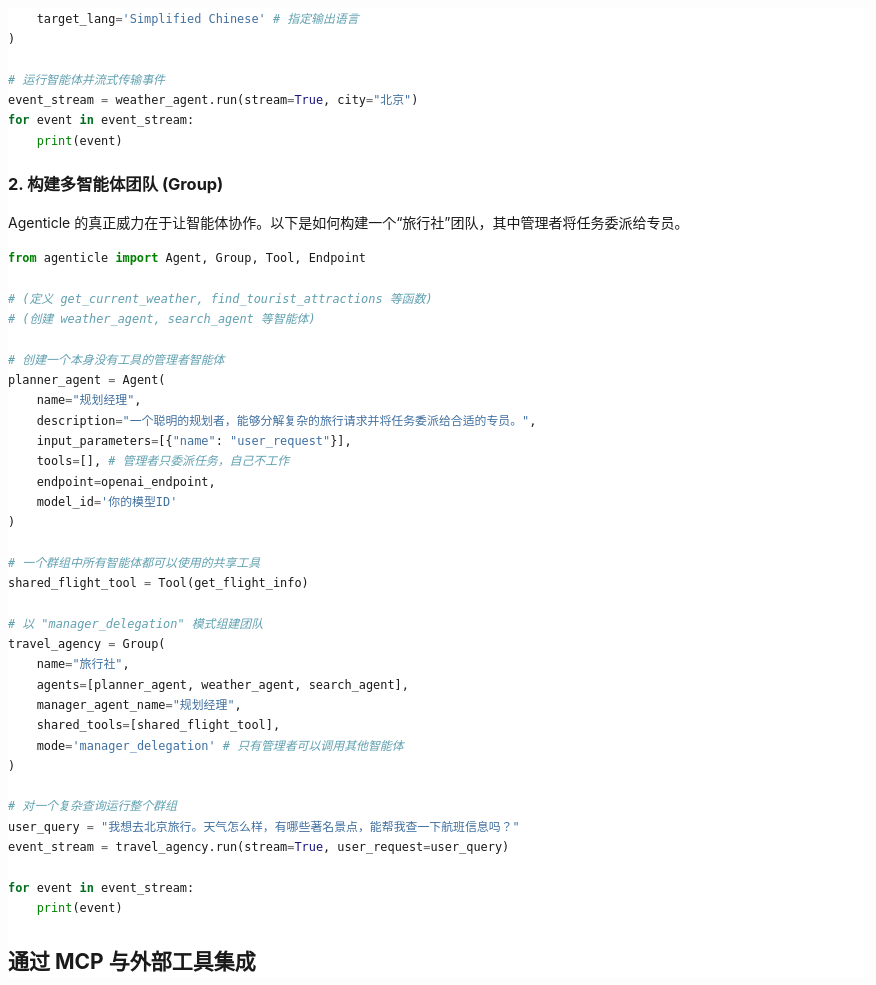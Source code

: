```python
    target_lang='Simplified Chinese' # 指定输出语言
)

# 运行智能体并流式传输事件
event_stream = weather_agent.run(stream=True, city="北京")
for event in event_stream:
    print(event)
```

### 2. 构建多智能体团队 (Group)

Agenticle 的真正威力在于让智能体协作。以下是如何构建一个“旅行社”团队，其中管理者将任务委派给专员。

```python
from agenticle import Agent, Group, Tool, Endpoint

# (定义 get_current_weather, find_tourist_attractions 等函数)
# (创建 weather_agent, search_agent 等智能体)

# 创建一个本身没有工具的管理者智能体
planner_agent = Agent(
    name="规划经理",
    description="一个聪明的规划者，能够分解复杂的旅行请求并将任务委派给合适的专员。",
    input_parameters=[{"name": "user_request"}],
    tools=[], # 管理者只委派任务，自己不工作
    endpoint=openai_endpoint,
    model_id='你的模型ID'
)

# 一个群组中所有智能体都可以使用的共享工具
shared_flight_tool = Tool(get_flight_info)

# 以 "manager_delegation" 模式组建团队
travel_agency = Group(
    name="旅行社",
    agents=[planner_agent, weather_agent, search_agent],
    manager_agent_name="规划经理",
    shared_tools=[shared_flight_tool],
    mode='manager_delegation' # 只有管理者可以调用其他智能体
)

# 对一个复杂查询运行整个群组
user_query = "我想去北京旅行。天气怎么样，有哪些著名景点，能帮我查一下航班信息吗？"
event_stream = travel_agency.run(stream=True, user_request=user_query)

for event in event_stream:
    print(event)
```

## 通过 MCP 与外部工具集成
